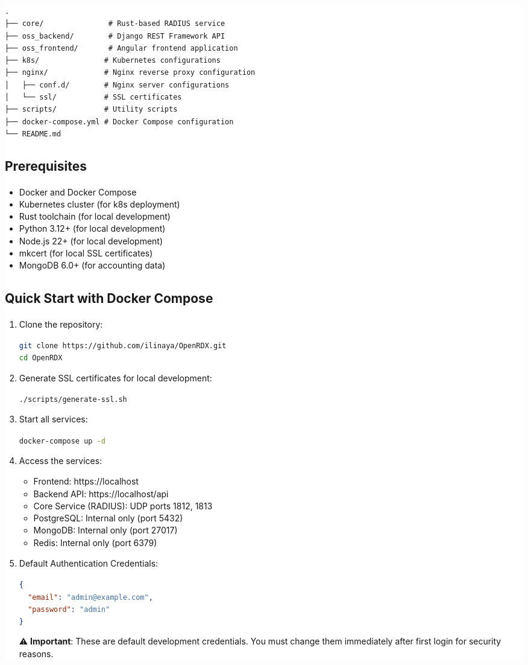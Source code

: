 ```
.
├── core/               # Rust-based RADIUS service
├── oss_backend/        # Django REST Framework API
├── oss_frontend/       # Angular frontend application
├── k8s/               # Kubernetes configurations
├── nginx/             # Nginx reverse proxy configuration
│   ├── conf.d/        # Nginx server configurations
│   └── ssl/           # SSL certificates
├── scripts/           # Utility scripts
├── docker-compose.yml # Docker Compose configuration
└── README.md
```

## Prerequisites

- Docker and Docker Compose
- Kubernetes cluster (for k8s deployment)
- Rust toolchain (for local development)
- Python 3.12+ (for local development)
- Node.js 22+ (for local development)
- mkcert (for local SSL certificates)
- MongoDB 6.0+ (for accounting data)

## Quick Start with Docker Compose

1. Clone the repository:
   ```bash
   git clone https://github.com/ilinaya/OpenRDX.git
   cd OpenRDX
   ```

2. Generate SSL certificates for local development:
   ```bash
   ./scripts/generate-ssl.sh
   ```

3. Start all services:
   ```bash
   docker-compose up -d
   ```

4. Access the services:
   - Frontend: https://localhost
   - Backend API: https://localhost/api
   - Core Service (RADIUS): UDP ports 1812, 1813
   - PostgreSQL: Internal only (port 5432)
   - MongoDB: Internal only (port 27017)
   - Redis: Internal only (port 6379)

5. Default Authentication Credentials:
   ```json
   {
     "email": "admin@example.com",
     "password": "admin"
   }
   ```
   ⚠️ **Important**: These are default development credentials. You must change them immediately after first login for security reasons.
